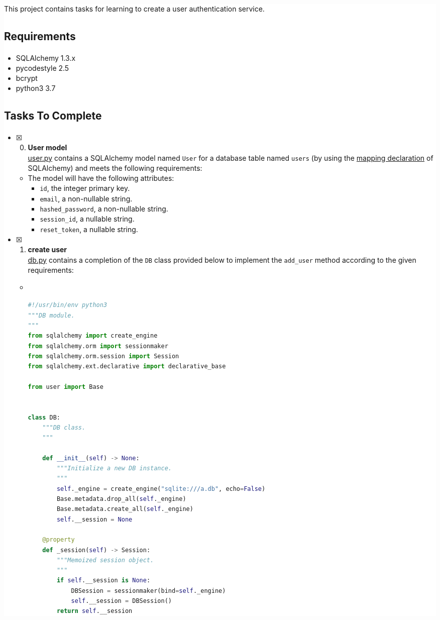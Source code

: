 This project contains tasks for learning to create a user authentication service.

## Requirements

- SQLAlchemy 1.3.x
- pycodestyle 2.5
- bcrypt
- python3 3.7

## Tasks To Complete

- [x] 0. **User model**<br />[user.py](user.py) contains a SQLAlchemy model named `User` for a database table named `users` (by using the [mapping declaration](https://docs.sqlalchemy.org/en/13/orm/tutorial.html#declare-a-mapping) of SQLAlchemy) and meets the following requirements:

  - The model will have the following attributes:
    - `id`, the integer primary key.
    - `email`, a non-nullable string.
    - `hashed_password`, a non-nullable string.
    - `session_id`, a nullable string.
    - `reset_token`, a nullable string.

- [x] 1. **create user**<br />[db.py](db.py) contains a completion of the `DB` class provided below to implement the `add_user` method according to the given requirements:

  - &nbsp;

    ```python
    #!/usr/bin/env python3
    """DB module.
    """
    from sqlalchemy import create_engine
    from sqlalchemy.orm import sessionmaker
    from sqlalchemy.orm.session import Session
    from sqlalchemy.ext.declarative import declarative_base

    from user import Base


    class DB:
        """DB class.
        """

        def __init__(self) -> None:
            """Initialize a new DB instance.
            """
            self._engine = create_engine("sqlite:///a.db", echo=False)
            Base.metadata.drop_all(self._engine)
            Base.metadata.create_all(self._engine)
            self.__session = None

        @property
        def _session(self) -> Session:
            """Memoized session object.
            """
            if self.__session is None:
                DBSession = sessionmaker(bind=self._engine)
                self.__session = DBSession()
            return self.__session
    ```
